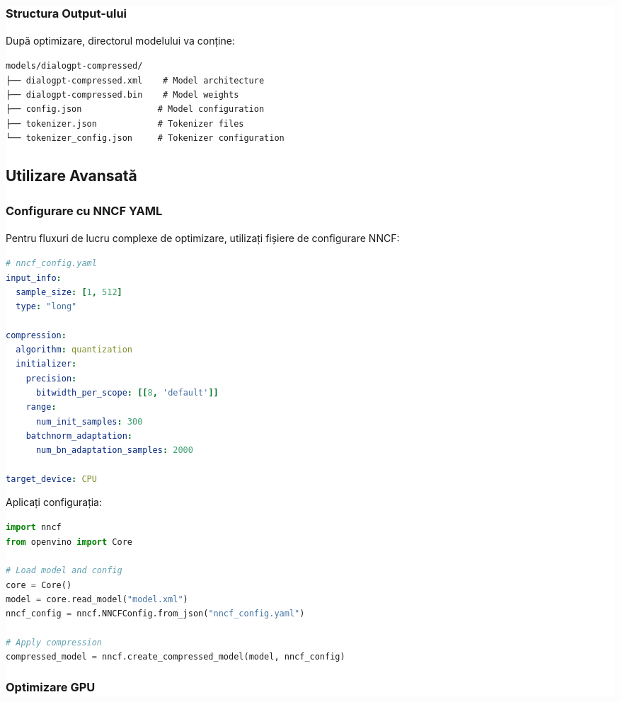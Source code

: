 ### Structura Output-ului

După optimizare, directorul modelului va conține:

```
models/dialogpt-compressed/
├── dialogpt-compressed.xml    # Model architecture
├── dialogpt-compressed.bin    # Model weights
├── config.json               # Model configuration
├── tokenizer.json            # Tokenizer files
└── tokenizer_config.json     # Tokenizer configuration
```

## Utilizare Avansată

### Configurare cu NNCF YAML

Pentru fluxuri de lucru complexe de optimizare, utilizați fișiere de configurare NNCF:

```yaml
# nncf_config.yaml
input_info:
  sample_size: [1, 512]
  type: "long"

compression:
  algorithm: quantization
  initializer:
    precision:
      bitwidth_per_scope: [[8, 'default']]
    range:
      num_init_samples: 300
    batchnorm_adaptation:
      num_bn_adaptation_samples: 2000

target_device: CPU
```

Aplicați configurația:

```python
import nncf
from openvino import Core

# Load model and config
core = Core()
model = core.read_model("model.xml")
nncf_config = nncf.NNCFConfig.from_json("nncf_config.yaml")

# Apply compression
compressed_model = nncf.create_compressed_model(model, nncf_config)
```

### Optimizare GPU
